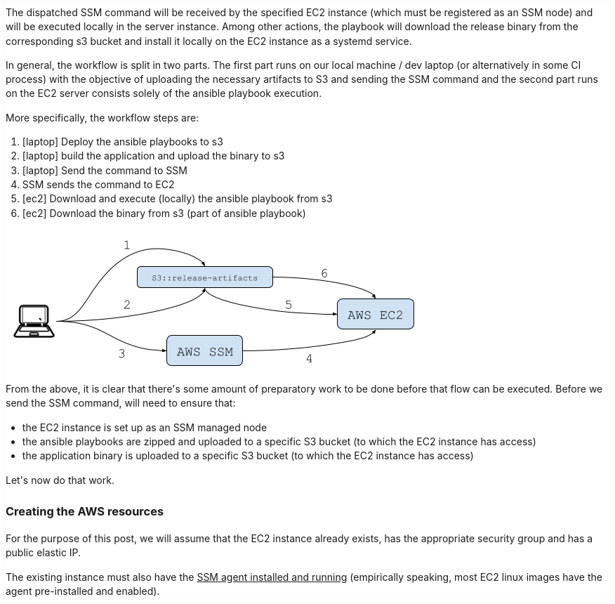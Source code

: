 The dispatched SSM command will be received by the specified EC2
instance (which must be registered as an SSM node) and will be
executed locally in the server instance. Among other actions, the
playbook will download the release binary from the corresponding s3
bucket and install it locally on the EC2 instance as a systemd
service.

In general, the workflow is split in two parts. The first part runs on
our local machine / dev laptop (or alternatively in some CI process)
with the objective of uploading the necessary artifacts to S3 and
sending the SSM command and the second part runs on the EC2 server
consists solely of the ansible playbook execution.

More specifically, the workflow steps are:

1. [laptop] Deploy the ansible playbooks to s3
2. [laptop] build the application and upload the binary to s3
3. [laptop] Send the command to SSM
4. SSM sends the command to EC2
5. [ec2] Download and execute (locally) the ansible playbook from s3
6. [ec2] Download the binary from s3 (part of ansible playbook)

![Workflow diagram](/assets/ssm_ansible_workflow.png)

From the above, it is clear that there's some amount of preparatory
work to be done before that flow can be executed. Before we send the
SSM command, will need to ensure that:

- the EC2 instance is set up as an SSM managed node
- the ansible playbooks are zipped and uploaded to a specific S3 bucket (to which the EC2 instance has access)
- the application binary is uploaded to a specific S3 bucket (to which the EC2 instance has access)

Let's now do that work.

### Creating the AWS resources

For the purpose of this post, we will assume that the EC2 instance
already exists, has the appropriate security group and has a public
elastic IP.

The existing instance must also have the [SSM agent installed and
running](https://docs.aws.amazon.com/systems-manager/latest/userguide/ssm-agent.html)
(empirically speaking, most EC2 linux images have the agent
pre-installed and enabled).
